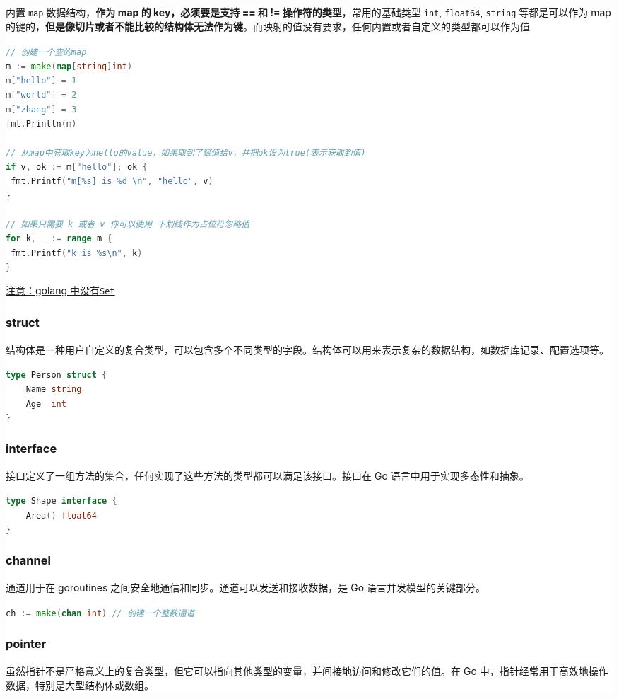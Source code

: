 内置 `map` 数据结构，**作为 map 的 key，必须要是支持 == 和 != 操作符的类型**，常用的基础类型 `int`, `float64`, `string` 等都是可以作为 map 的键的，**但是像切片或者不能比较的结构体无法作为键**。而映射的值没有要求，任何内置或者自定义的类型都可以作为值

```go
// 创建一个空的map
m := make(map[string]int)
m["hello"] = 1
m["world"] = 2
m["zhang"] = 3
fmt.Println(m)

// 从map中获取key为hello的value，如果取到了赋值给v，并把ok设为true(表示获取到值)
if v, ok := m["hello"]; ok {
 fmt.Printf("m[%s] is %d \n", "hello", v)
}

// 如果只需要 k 或者 v 你可以使用 下划线作为占位符忽略值
for k, _ := range m {
 fmt.Printf("k is %s\n", k)
}
```

<u>注意：golang 中没有`Set`</u>

### struct

结构体是一种用户自定义的复合类型，可以包含多个不同类型的字段。结构体可以用来表示复杂的数据结构，如数据库记录、配置选项等。

```go
type Person struct {
    Name string
    Age  int
}
```

### interface

接口定义了一组方法的集合，任何实现了这些方法的类型都可以满足该接口。接口在 Go 语言中用于实现多态性和抽象。

```go
type Shape interface {
    Area() float64
}
```

### channel

通道用于在 goroutines 之间安全地通信和同步。通道可以发送和接收数据，是 Go 语言并发模型的关键部分。

```go
ch := make(chan int) // 创建一个整数通道
```

### pointer

虽然指针不是严格意义上的复合类型，但它可以指向其他类型的变量，并间接地访问和修改它们的值。在 Go 中，指针经常用于高效地操作数据，特别是大型结构体或数组。
